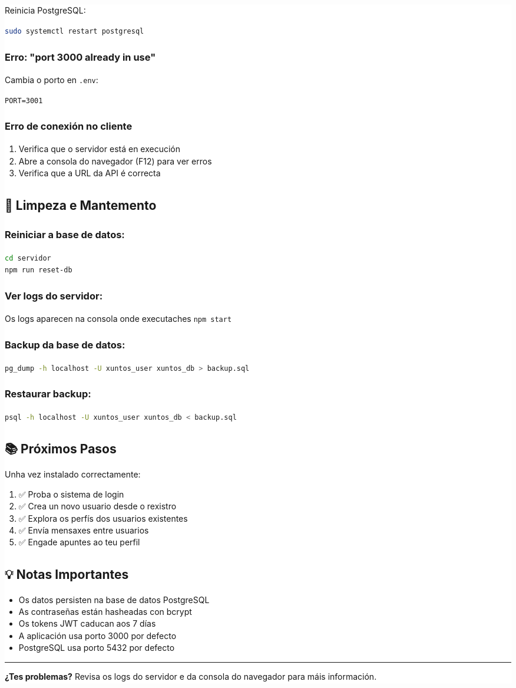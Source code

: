 Reinicia PostgreSQL:
```bash
sudo systemctl restart postgresql
```

### Erro: "port 3000 already in use"
Cambia o porto en `.env`:
```
PORT=3001
```

### Erro de conexión no cliente
1. Verifica que o servidor está en execución
2. Abre a consola do navegador (F12) para ver erros
3. Verifica que a URL da API é correcta

## 🧹 Limpeza e Mantemento

### Reiniciar a base de datos:
```bash
cd servidor
npm run reset-db
```

### Ver logs do servidor:
Os logs aparecen na consola onde executaches `npm start`

### Backup da base de datos:
```bash
pg_dump -h localhost -U xuntos_user xuntos_db > backup.sql
```

### Restaurar backup:
```bash
psql -h localhost -U xuntos_user xuntos_db < backup.sql
```

## 📚 Próximos Pasos

Unha vez instalado correctamente:

1. ✅ Proba o sistema de login
2. ✅ Crea un novo usuario desde o rexistro
3. ✅ Explora os perfís dos usuarios existentes
4. ✅ Envía mensaxes entre usuarios
5. ✅ Engade apuntes ao teu perfil

## 💡 Notas Importantes

- Os datos persisten na base de datos PostgreSQL
- As contraseñas están hasheadas con bcrypt
- Os tokens JWT caducan aos 7 días
- A aplicación usa porto 3000 por defecto
- PostgreSQL usa porto 5432 por defecto

---

**¿Tes problemas?** Revisa os logs do servidor e da consola do navegador para máis información.

